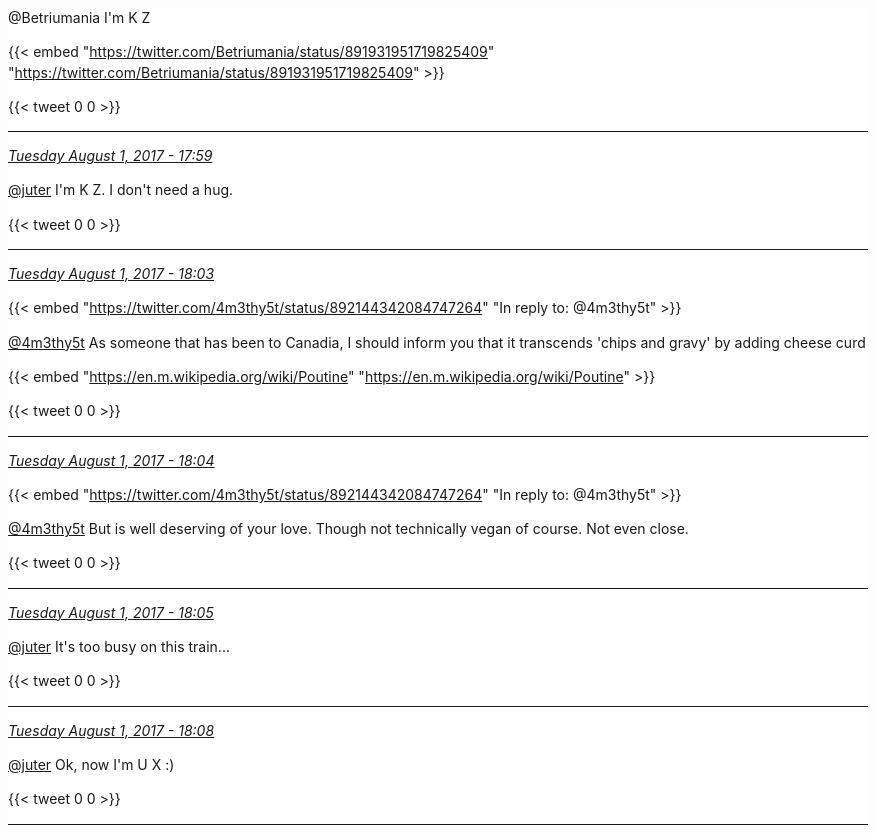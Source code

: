 @Betriumania I'm K Z 

{{< embed "https://twitter.com/Betriumania/status/891931951719825409" "https://twitter.com/Betriumania/status/891931951719825409" >}}


{{< tweet 0 0 >}}

---

<p><a id="892429521860866048" href="#892429521860866048"><em title="2017-08-01T17:59:13.000+01:00">Tuesday August 1, 2017 - 17:59</em></a></p>
      
[@juter](https://twitter.com/@juter)  I'm K Z. I don't need a hug.

{{< tweet 0 0 >}}

---

<p><a id="892430619929702400" href="#892430619929702400"><em title="2017-08-01T18:03:35.000+01:00">Tuesday August 1, 2017 - 18:03</em></a></p>
      
{{< embed "https://twitter.com/4m3thy5t/status/892144342084747264" "In reply to: @4m3thy5t" >}}


[@4m3thy5t](https://twitter.com/@4m3thy5t)  As someone that has been to Canadia, I should inform you that it transcends 'chips and gravy' by adding cheese curd 

{{< embed "https://en.m.wikipedia.org/wiki/Poutine" "https://en.m.wikipedia.org/wiki/Poutine" >}}


{{< tweet 0 0 >}}

---

<p><a id="892430846573113345" href="#892430846573113345"><em title="2017-08-01T18:04:29.000+01:00">Tuesday August 1, 2017 - 18:04</em></a></p>
      
{{< embed "https://twitter.com/4m3thy5t/status/892144342084747264" "In reply to: @4m3thy5t" >}}


[@4m3thy5t](https://twitter.com/@4m3thy5t)  But is well deserving of your love. Though not technically vegan of course. Not even close.

{{< tweet 0 0 >}}

---

<p><a id="892431079839330304" href="#892431079839330304"><em title="2017-08-01T18:05:24.000+01:00">Tuesday August 1, 2017 - 18:05</em></a></p>
      
[@juter](https://twitter.com/@juter)  It's too busy on this train...

{{< tweet 0 0 >}}

---

<p><a id="892431841512353793" href="#892431841512353793"><em title="2017-08-01T18:08:26.000+01:00">Tuesday August 1, 2017 - 18:08</em></a></p>
      
[@juter](https://twitter.com/@juter)  Ok, now I'm U X :)

{{< tweet 0 0 >}}

---